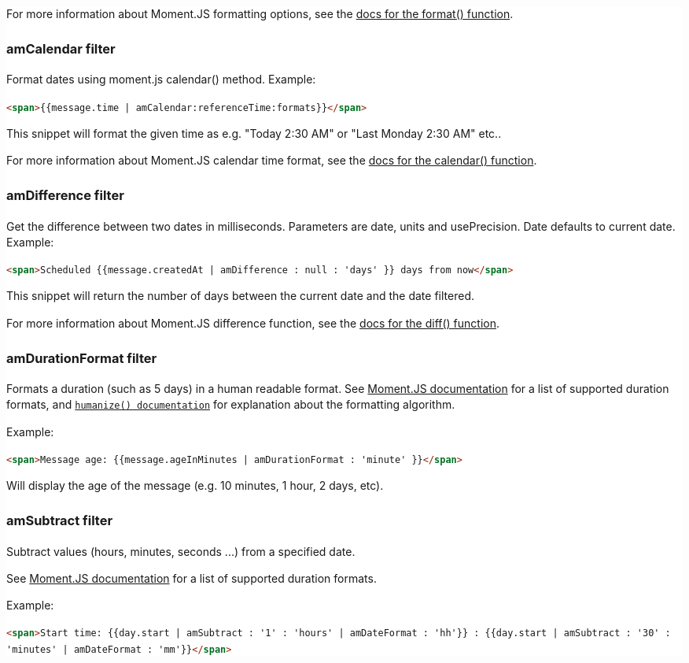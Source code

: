 For more information about Moment.JS formatting options, see the
[docs for the format() function](http://momentjs.com/docs/#/displaying/format/).

### amCalendar filter

Format dates using moment.js calendar() method. Example:

```html
<span>{{message.time | amCalendar:referenceTime:formats}}</span>
```

This snippet will format the given time as e.g. "Today 2:30 AM" or "Last Monday 2:30 AM" etc..

For more information about Moment.JS calendar time format, see the
[docs for the calendar() function](http://momentjs.com/docs/#/displaying/calendar-time/).

### amDifference filter

Get the difference between two dates in milliseconds.
Parameters are date, units and usePrecision. Date defaults to current date. Example:

```html
<span>Scheduled {{message.createdAt | amDifference : null : 'days' }} days from now</span>
```

This snippet will return the number of days between the current date and the date filtered.

For more information about Moment.JS difference function, see the
[docs for the diff() function](http://momentjs.com/docs/#/displaying/difference/).

### amDurationFormat filter

Formats a duration (such as 5 days) in a human readable format. See [Moment.JS documentation](http://momentjs.com/docs/#/durations/creating/)
for a list of supported duration formats, and [`humanize() documentation`](http://momentjs.com/docs/#/durations/humanize/) 
for explanation about the formatting algorithm.

Example:

```html
<span>Message age: {{message.ageInMinutes | amDurationFormat : 'minute' }}</span>
```

Will display the age of the message (e.g. 10 minutes, 1 hour, 2 days, etc).

### amSubtract filter

Subtract values (hours, minutes, seconds ...) from a specified date.

See [Moment.JS documentation](http://momentjs.com/docs/#/durations/creating/) for a list of supported duration formats.

Example:

```html
<span>Start time: {{day.start | amSubtract : '1' : 'hours' | amDateFormat : 'hh'}} : {{day.start | amSubtract : '30' : 'minutes' | amDateFormat : 'mm'}}</span>

```
